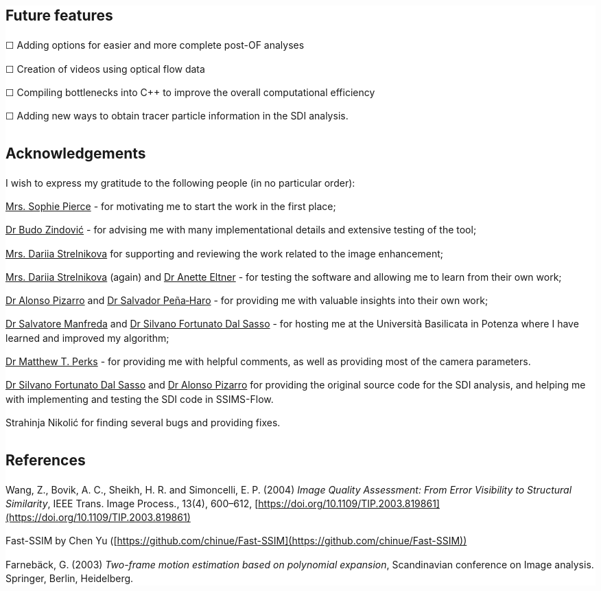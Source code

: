 ## Future features

&#9744; Adding options for easier and more complete post-OF analyses

&#9744; Creation of videos using optical flow data

&#9744; Compiling bottlenecks into C++ to improve the overall computational efficiency

&#9744; Adding new ways to obtain tracer particle information in the SDI analysis.


## Acknowledgements

I wish to express my gratitude to the following people (in no particular order):

[Mrs. Sophie Pierce](https://www.worcester.ac.uk/about/profiles/sophie-pearce) - for motivating me to start the work in the first place;

[Dr Budo Zindović](https://www.grf.bg.ac.rs/fakultet/pro/e?nid=153) - for advising me with many implementational details and extensive testing of the tool;

[Mrs. Dariia Strelnikova](https://www.fh-kaernten.at/en/en/faculty-and-staff-details?personId=4298793872) for supporting and reviewing the work related to the image enhancement;

[Mrs. Dariia Strelnikova](https://www.fh-kaernten.at/en/en/faculty-and-staff-details?personId=4298793872) (again) and [Dr Anette Eltner](https://tu-dresden.de/bu/umwelt/geo/ipf/photogrammetrie/die-professur/beschaeftigte/Anette_Eltner?set_language=en) - for testing the software and allowing me to learn from their own work;

[Dr Alonso Pizarro](https://www.researchgate.net/profile/Alonso_Pizarro) and [Dr Salvador Peña‐Haro](https://www.researchgate.net/profile/Salvador_Pena-Haro) - for providing me with valuable insights into their own work;

[Dr Salvatore Manfreda](https://www.salvatoremanfreda.it) and [Dr Silvano Fortunato Dal Sasso](https://www.researchgate.net/profile/Silvano_Fortunato_Dal_Sasso) - for hosting me at the Università Basilicata in Potenza where I have learned and improved my algorithm;

[Dr Matthew T. Perks](https://www.ncl.ac.uk/gps/staff/profile/matthewperks.html) - for providing me with helpful comments, as well as providing most of the camera parameters.

[Dr Silvano Fortunato Dal Sasso](https://www.researchgate.net/profile/Silvano_Fortunato_Dal_Sasso) and [Dr Alonso Pizarro](https://www.researchgate.net/profile/Alonso_Pizarro) for providing the original source code for the SDI analysis, and helping me with implementing and testing the SDI code in SSIMS-Flow.

Strahinja Nikolić for finding several bugs and providing fixes.


## References

Wang, Z., Bovik, A. C., Sheikh, H. R. and Simoncelli, E. P. (2004) *Image Quality Assessment: From Error Visibility to Structural Similarity*, IEEE Trans. Image Process., 13(4), 600–612, [https://doi.org/10.1109/TIP.2003.819861](https://doi.org/10.1109/TIP.2003.819861)

Fast-SSIM by Chen Yu ([https://github.com/chinue/Fast-SSIM](https://github.com/chinue/Fast-SSIM))

Farnebäck, G. (2003) *Two-frame motion estimation based on polynomial expansion*, Scandinavian conference on Image analysis. Springer, Berlin, Heidelberg.

